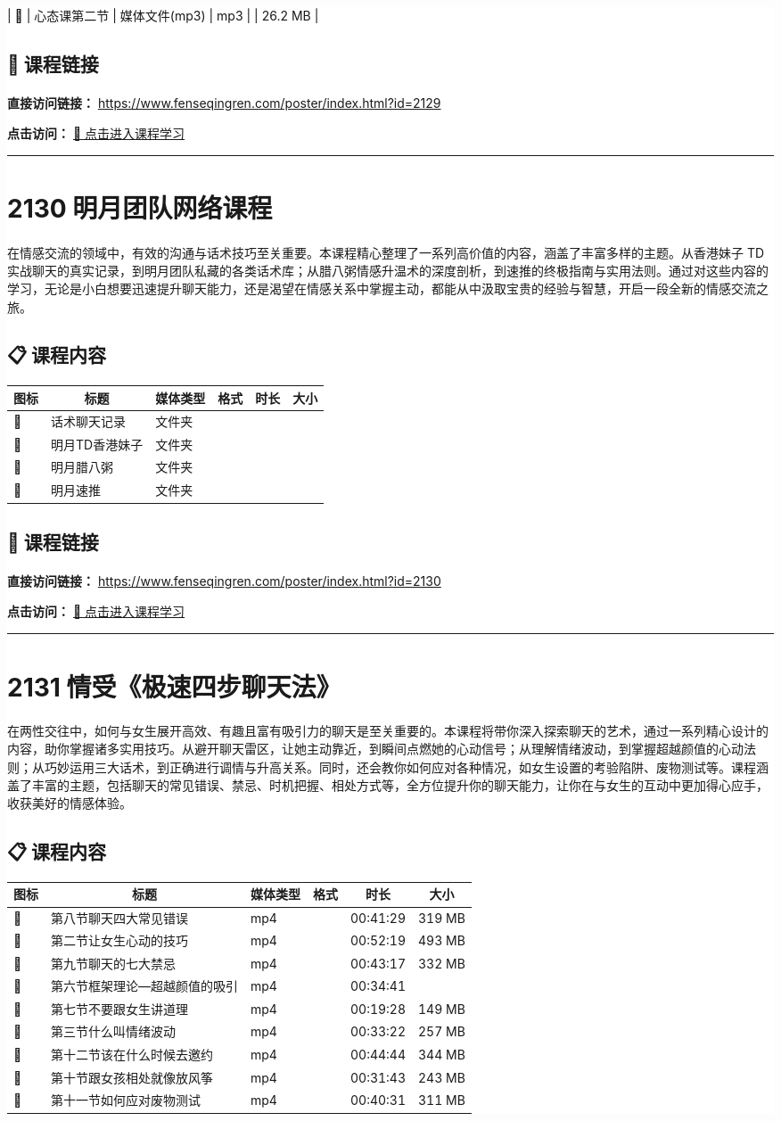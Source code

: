 | 🎵 | 心态课第二节 | 媒体文件(mp3) | mp3 |  | 26.2 MB |


## 🔗 课程链接

**直接访问链接：** https://www.fenseqingren.com/poster/index.html?id=2129

**点击访问：** [🎯 点击进入课程学习](https://www.fenseqingren.com/poster/index.html?id=2129)

---

# 2130 明月团队网络课程

在情感交流的领域中，有效的沟通与话术技巧至关重要。本课程精心整理了一系列高价值的内容，涵盖了丰富多样的主题。从香港妹子 TD 实战聊天的真实记录，到明月团队私藏的各类话术库；从腊八粥情感升温术的深度剖析，到速推的终极指南与实用法则。通过对这些内容的学习，无论是小白想要迅速提升聊天能力，还是渴望在情感关系中掌握主动，都能从中汲取宝贵的经验与智慧，开启一段全新的情感交流之旅。

## 📋 课程内容

| 图标 | 标题 | 媒体类型 | 格式 | 时长 | 大小 |
|------|------|----------|------|------|------|
| 📁 | 话术聊天记录 | 文件夹 |  |  |  |
| 📁 | 明月TD香港妹子 | 文件夹 |  |  |  |
| 📁 | 明月腊八粥 | 文件夹 |  |  |  |
| 📁 | 明月速推 | 文件夹 |  |  |  |


## 🔗 课程链接

**直接访问链接：** https://www.fenseqingren.com/poster/index.html?id=2130

**点击访问：** [🎯 点击进入课程学习](https://www.fenseqingren.com/poster/index.html?id=2130)

---

# 2131 情受《极速四步聊天法》

在两性交往中，如何与女生展开高效、有趣且富有吸引力的聊天是至关重要的。本课程将带你深入探索聊天的艺术，通过一系列精心设计的内容，助你掌握诸多实用技巧。从避开聊天雷区，让她主动靠近，到瞬间点燃她的心动信号；从理解情绪波动，到掌握超越颜值的心动法则；从巧妙运用三大话术，到正确进行调情与升高关系。同时，还会教你如何应对各种情况，如女生设置的考验陷阱、废物测试等。课程涵盖了丰富的主题，包括聊天的常见错误、禁忌、时机把握、相处方式等，全方位提升你的聊天能力，让你在与女生的互动中更加得心应手，收获美好的情感体验。

## 📋 课程内容

| 图标 | 标题 | 媒体类型 | 格式 | 时长 | 大小 |
|------|------|----------|------|------|------|
| 🎥 | 第八节聊天四大常见错误 | mp4 |  | 00:41:29 | 319 MB |
| 🎥 | 第二节让女生心动的技巧 | mp4 |  | 00:52:19 | 493 MB |
| 🎥 | 第九节聊天的七大禁忌 | mp4 |  | 00:43:17 | 332 MB |
| 🎥 | 第六节框架理论—超越颜值的吸引 | mp4 |  | 00:34:41 |  |
| 🎥 | 第七节不要跟女生讲道理 | mp4 |  | 00:19:28 | 149 MB |
| 🎥 | 第三节什么叫情绪波动 | mp4 |  | 00:33:22 | 257 MB |
| 🎥 | 第十二节该在什么时候去邀约 | mp4 |  | 00:44:44 | 344 MB |
| 🎥 | 第十节跟女孩相处就像放风筝 | mp4 |  | 00:31:43 | 243 MB |
| 🎥 | 第十一节如何应对废物测试 | mp4 |  | 00:40:31 | 311 MB |